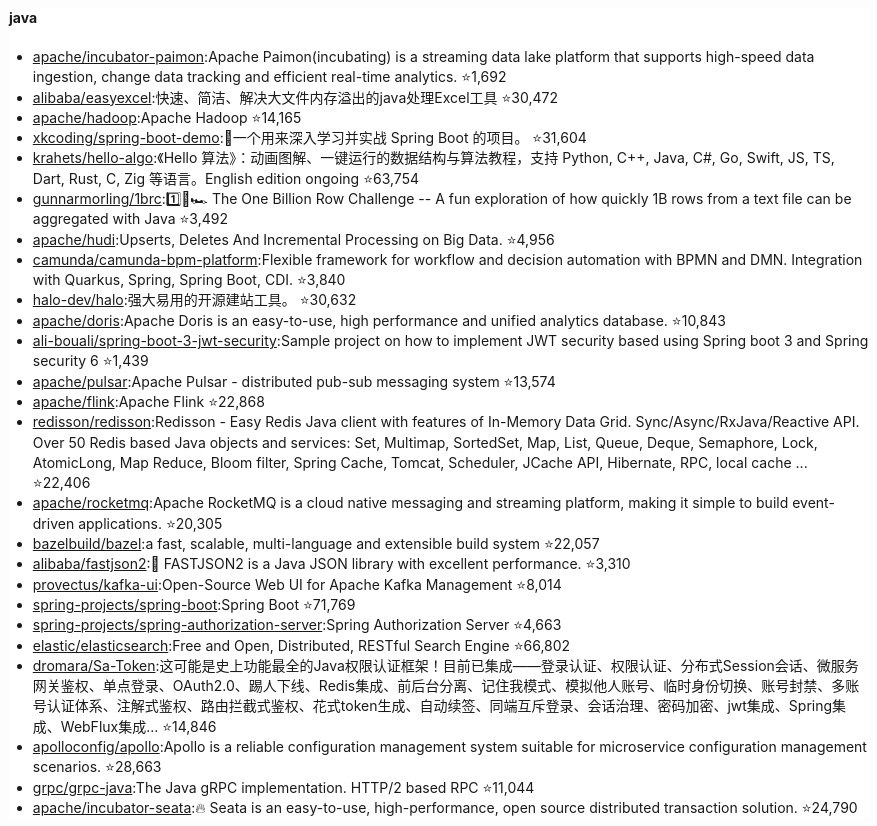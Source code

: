 #### java
* [apache/incubator-paimon](https://github.com/apache/incubator-paimon):Apache Paimon(incubating) is a streaming data lake platform that supports high-speed data ingestion, change data tracking and efficient real-time analytics. ⭐1,692
* [alibaba/easyexcel](https://github.com/alibaba/easyexcel):快速、简洁、解决大文件内存溢出的java处理Excel工具 ⭐30,472
* [apache/hadoop](https://github.com/apache/hadoop):Apache Hadoop ⭐14,165
* [xkcoding/spring-boot-demo](https://github.com/xkcoding/spring-boot-demo):🚀一个用来深入学习并实战 Spring Boot 的项目。 ⭐31,604
* [krahets/hello-algo](https://github.com/krahets/hello-algo):《Hello 算法》：动画图解、一键运行的数据结构与算法教程，支持 Python, C++, Java, C#, Go, Swift, JS, TS, Dart, Rust, C, Zig 等语言。English edition ongoing ⭐63,754
* [gunnarmorling/1brc](https://github.com/gunnarmorling/1brc):1️⃣🐝🏎️ The One Billion Row Challenge -- A fun exploration of how quickly 1B rows from a text file can be aggregated with Java ⭐3,492
* [apache/hudi](https://github.com/apache/hudi):Upserts, Deletes And Incremental Processing on Big Data. ⭐4,956
* [camunda/camunda-bpm-platform](https://github.com/camunda/camunda-bpm-platform):Flexible framework for workflow and decision automation with BPMN and DMN. Integration with Quarkus, Spring, Spring Boot, CDI. ⭐3,840
* [halo-dev/halo](https://github.com/halo-dev/halo):强大易用的开源建站工具。 ⭐30,632
* [apache/doris](https://github.com/apache/doris):Apache Doris is an easy-to-use, high performance and unified analytics database. ⭐10,843
* [ali-bouali/spring-boot-3-jwt-security](https://github.com/ali-bouali/spring-boot-3-jwt-security):Sample project on how to implement JWT security based using Spring boot 3 and Spring security 6 ⭐1,439
* [apache/pulsar](https://github.com/apache/pulsar):Apache Pulsar - distributed pub-sub messaging system ⭐13,574
* [apache/flink](https://github.com/apache/flink):Apache Flink ⭐22,868
* [redisson/redisson](https://github.com/redisson/redisson):Redisson - Easy Redis Java client with features of In-Memory Data Grid. Sync/Async/RxJava/Reactive API. Over 50 Redis based Java objects and services: Set, Multimap, SortedSet, Map, List, Queue, Deque, Semaphore, Lock, AtomicLong, Map Reduce, Bloom filter, Spring Cache, Tomcat, Scheduler, JCache API, Hibernate, RPC, local cache ... ⭐22,406
* [apache/rocketmq](https://github.com/apache/rocketmq):Apache RocketMQ is a cloud native messaging and streaming platform, making it simple to build event-driven applications. ⭐20,305
* [bazelbuild/bazel](https://github.com/bazelbuild/bazel):a fast, scalable, multi-language and extensible build system ⭐22,057
* [alibaba/fastjson2](https://github.com/alibaba/fastjson2):🚄 FASTJSON2 is a Java JSON library with excellent performance. ⭐3,310
* [provectus/kafka-ui](https://github.com/provectus/kafka-ui):Open-Source Web UI for Apache Kafka Management ⭐8,014
* [spring-projects/spring-boot](https://github.com/spring-projects/spring-boot):Spring Boot ⭐71,769
* [spring-projects/spring-authorization-server](https://github.com/spring-projects/spring-authorization-server):Spring Authorization Server ⭐4,663
* [elastic/elasticsearch](https://github.com/elastic/elasticsearch):Free and Open, Distributed, RESTful Search Engine ⭐66,802
* [dromara/Sa-Token](https://github.com/dromara/Sa-Token):这可能是史上功能最全的Java权限认证框架！目前已集成——登录认证、权限认证、分布式Session会话、微服务网关鉴权、单点登录、OAuth2.0、踢人下线、Redis集成、前后台分离、记住我模式、模拟他人账号、临时身份切换、账号封禁、多账号认证体系、注解式鉴权、路由拦截式鉴权、花式token生成、自动续签、同端互斥登录、会话治理、密码加密、jwt集成、Spring集成、WebFlux集成... ⭐14,846
* [apolloconfig/apollo](https://github.com/apolloconfig/apollo):Apollo is a reliable configuration management system suitable for microservice configuration management scenarios. ⭐28,663
* [grpc/grpc-java](https://github.com/grpc/grpc-java):The Java gRPC implementation. HTTP/2 based RPC ⭐11,044
* [apache/incubator-seata](https://github.com/apache/incubator-seata):🔥 Seata is an easy-to-use, high-performance, open source distributed transaction solution. ⭐24,790
